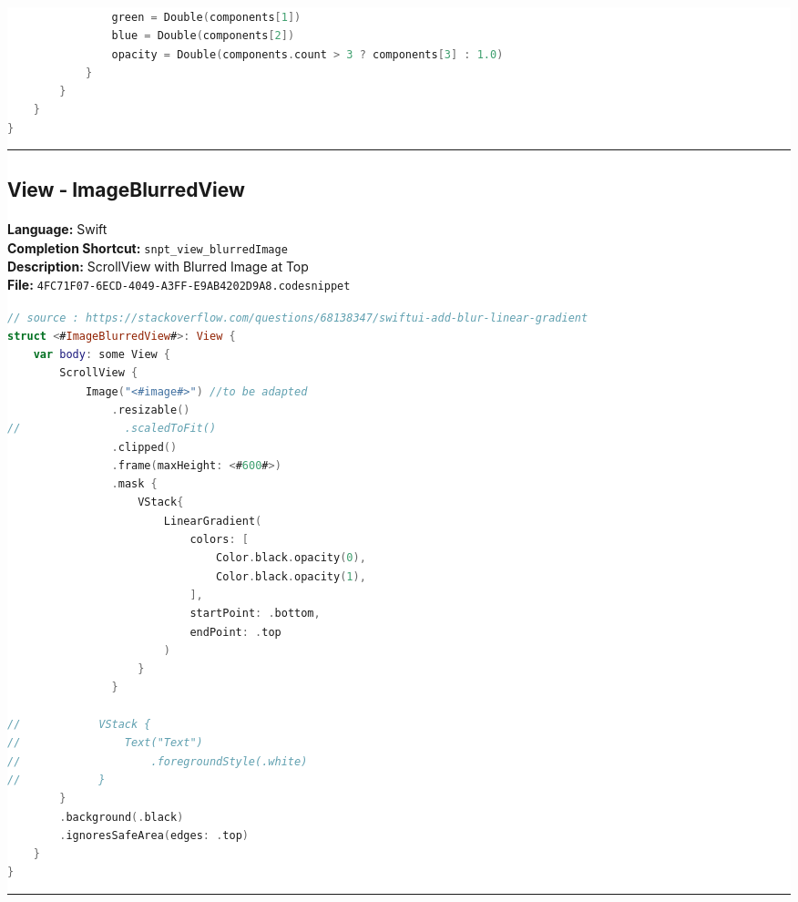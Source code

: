 ```swift
                green = Double(components[1])
                blue = Double(components[2])
                opacity = Double(components.count > 3 ? components[3] : 1.0)
            }
        }
    }
}
```

---

## View - ImageBlurredView

**Language:** Swift  
**Completion Shortcut:** `snpt_view_blurredImage`  
**Description:** ScrollView with Blurred Image at Top  
**File:** `4FC71F07-6ECD-4049-A3FF-E9AB4202D9A8.codesnippet`  

```swift
// source : https://stackoverflow.com/questions/68138347/swiftui-add-blur-linear-gradient
struct <#ImageBlurredView#>: View {    
    var body: some View {
        ScrollView {
            Image("<#image#>") //to be adapted
                .resizable()
//                .scaledToFit()
                .clipped()
                .frame(maxHeight: <#600#>)
                .mask {
                    VStack{
                        LinearGradient(
                            colors: [
                                Color.black.opacity(0),
                                Color.black.opacity(1),
                            ],
                            startPoint: .bottom,
                            endPoint: .top
                        )
                    }
                }

//            VStack {
//                Text("Text")
//                    .foregroundStyle(.white)
//            }
        }
        .background(.black)
        .ignoresSafeArea(edges: .top)
    }
}
```

---

